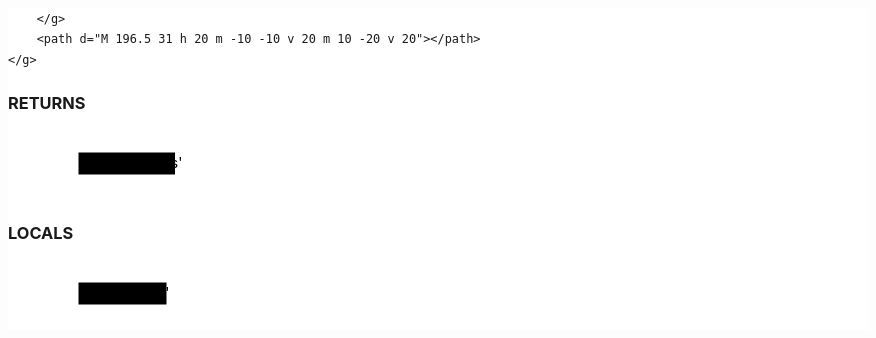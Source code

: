         </g>
        <path d="M 196.5 31 h 20 m -10 -10 v 20 m 10 -20 v 20"></path>
    </g>
</svg>
<h3 id="RETURNS">RETURNS</h3><svg class="railroad-diagram" width="236.5" height="62" viewBox="0 0 236.5 62"
    id="RETURNS" xmlns="http://www.w3.org/2000/svg" >
    <g transform="translate(.5 .5)">
        <g>
            <path d="M20 21v20m10 -20v20m-10 -10h20"></path>
        </g>
        <g>
            <path d="M40 31h0"></path>
            <path d="M196.5 31h0"></path>
            <path d="M40 31h20"></path>
            <g>
                <path d="M60 31h0"></path>
                <g>
                    <path d="M60 31h10"></path>
                    <path d="M166.5 31h10"></path>
                    <g class="terminal ">
                        <path d="M70 31h0"></path>
                        <path d="M166.5 31h0"></path>
                        <rect x="70" y="20" width="96.5" height="22"></rect><text x="118.25"
                            y="35">'returns'</text>
                    </g>
                </g>
                <path d="M176.5 31h0"></path>
            </g>
            <path d="M176.5 31h20"></path>
        </g>
        <path d="M 196.5 31 h 20 m -10 -10 v 20 m 10 -20 v 20"></path>
    </g>
</svg>
<h3 id="LOCALS">LOCALS</h3><svg class="railroad-diagram" width="228" height="62" viewBox="0 0 228 62"
    id="LOCALS" xmlns="http://www.w3.org/2000/svg" >
    <g transform="translate(.5 .5)">
        <g>
            <path d="M20 21v20m10 -20v20m-10 -10h20"></path>
        </g>
        <g>
            <path d="M40 31h0"></path>
            <path d="M188 31h0"></path>
            <path d="M40 31h20"></path>
            <g>
                <path d="M60 31h0"></path>
                <g>
                    <path d="M60 31h10"></path>
                    <path d="M158 31h10"></path>
                    <g class="terminal ">
                        <path d="M70 31h0"></path>
                        <path d="M158 31h0"></path>
                        <rect x="70" y="20" width="88" height="22"></rect><text x="114" y="35">'locals'</text>
                    </g>
                </g>
                <path d="M168 31h0"></path>
            </g>
            <path d="M168 31h20"></path>
        </g>
        <path d="M 188 31 h 20 m -10 -10 v 20 m 10 -20 v 20"></path>
    </g>
</svg>